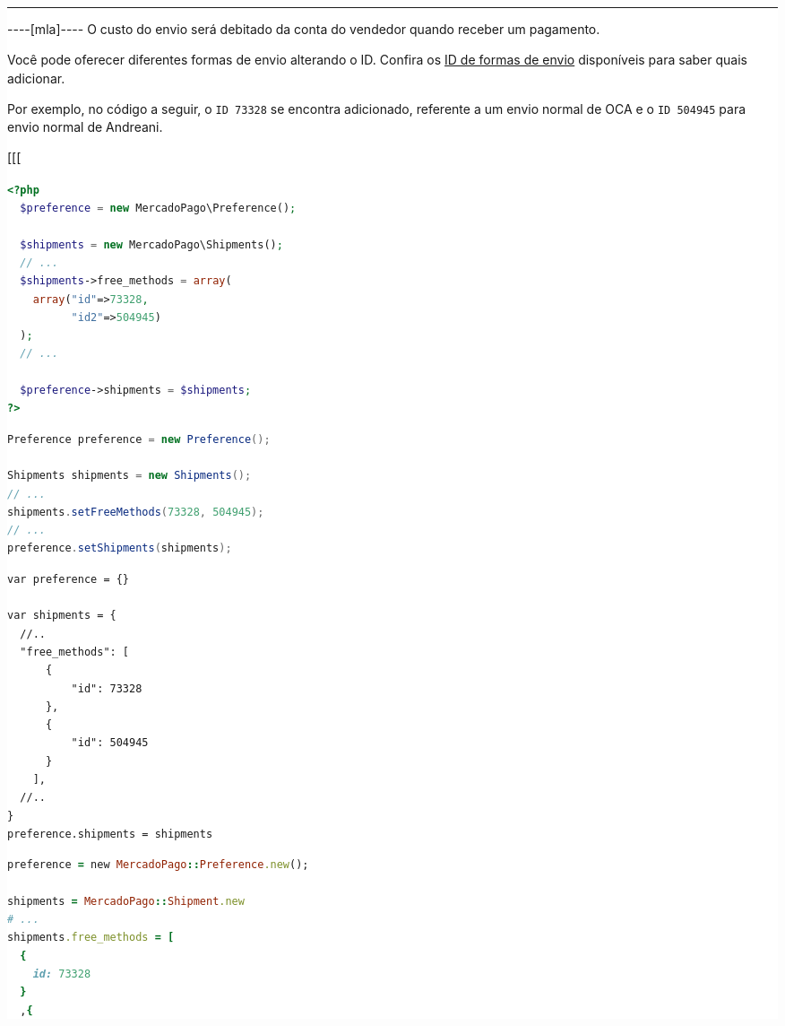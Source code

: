 ------------
----[mla]----
O custo do envio será debitado da conta do vendedor quando receber um pagamento. 

Você pode oferecer diferentes formas de envio alterando o ID. Confira os
 <a href="https://api.mercadolibre.com/shipping_methods/search?site_id=[FAKER][SITE][ID]&shipping_mode=me2&allow_free_shipping=true" target="_blank">ID de formas de envio</a> disponíveis para saber quais adicionar.

Por exemplo, no código a seguir, o `ID 73328` se encontra adicionado, referente a um envio normal de OCA e o `ID 504945` para envio normal de Andreani.


[[[
```php
<?php
  $preference = new MercadoPago\Preference();

  $shipments = new MercadoPago\Shipments();
  // ...
  $shipments->free_methods = array(
    array("id"=>73328,
          "id2"=>504945) 
  );
  // ...

  $preference->shipments = $shipments;
?>
```
```java
Preference preference = new Preference();

Shipments shipments = new Shipments();
// ...
shipments.setFreeMethods(73328, 504945); 
// ...
preference.setShipments(shipments);

```
```node
var preference = {}

var shipments = {
  //..
  "free_methods": [
      {
          "id": 73328
      },
      {
          "id": 504945
      }
    ],
  //..
}
preference.shipments = shipments

```
```ruby
preference = new MercadoPago::Preference.new();

shipments = MercadoPago::Shipment.new
# ...
shipments.free_methods = [
  {
    id: 73328
  }
  ,{
```